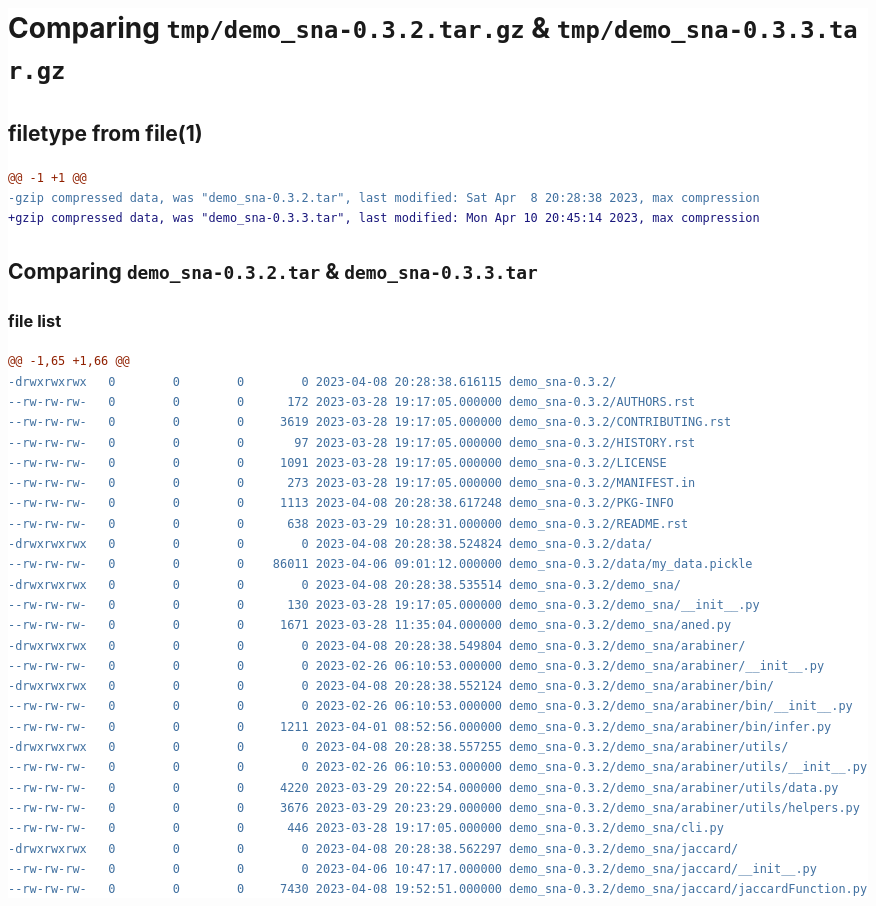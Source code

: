 # Comparing `tmp/demo_sna-0.3.2.tar.gz` & `tmp/demo_sna-0.3.3.tar.gz`

## filetype from file(1)

```diff
@@ -1 +1 @@
-gzip compressed data, was "demo_sna-0.3.2.tar", last modified: Sat Apr  8 20:28:38 2023, max compression
+gzip compressed data, was "demo_sna-0.3.3.tar", last modified: Mon Apr 10 20:45:14 2023, max compression
```

## Comparing `demo_sna-0.3.2.tar` & `demo_sna-0.3.3.tar`

### file list

```diff
@@ -1,65 +1,66 @@
-drwxrwxrwx   0        0        0        0 2023-04-08 20:28:38.616115 demo_sna-0.3.2/
--rw-rw-rw-   0        0        0      172 2023-03-28 19:17:05.000000 demo_sna-0.3.2/AUTHORS.rst
--rw-rw-rw-   0        0        0     3619 2023-03-28 19:17:05.000000 demo_sna-0.3.2/CONTRIBUTING.rst
--rw-rw-rw-   0        0        0       97 2023-03-28 19:17:05.000000 demo_sna-0.3.2/HISTORY.rst
--rw-rw-rw-   0        0        0     1091 2023-03-28 19:17:05.000000 demo_sna-0.3.2/LICENSE
--rw-rw-rw-   0        0        0      273 2023-03-28 19:17:05.000000 demo_sna-0.3.2/MANIFEST.in
--rw-rw-rw-   0        0        0     1113 2023-04-08 20:28:38.617248 demo_sna-0.3.2/PKG-INFO
--rw-rw-rw-   0        0        0      638 2023-03-29 10:28:31.000000 demo_sna-0.3.2/README.rst
-drwxrwxrwx   0        0        0        0 2023-04-08 20:28:38.524824 demo_sna-0.3.2/data/
--rw-rw-rw-   0        0        0    86011 2023-04-06 09:01:12.000000 demo_sna-0.3.2/data/my_data.pickle
-drwxrwxrwx   0        0        0        0 2023-04-08 20:28:38.535514 demo_sna-0.3.2/demo_sna/
--rw-rw-rw-   0        0        0      130 2023-03-28 19:17:05.000000 demo_sna-0.3.2/demo_sna/__init__.py
--rw-rw-rw-   0        0        0     1671 2023-03-28 11:35:04.000000 demo_sna-0.3.2/demo_sna/aned.py
-drwxrwxrwx   0        0        0        0 2023-04-08 20:28:38.549804 demo_sna-0.3.2/demo_sna/arabiner/
--rw-rw-rw-   0        0        0        0 2023-02-26 06:10:53.000000 demo_sna-0.3.2/demo_sna/arabiner/__init__.py
-drwxrwxrwx   0        0        0        0 2023-04-08 20:28:38.552124 demo_sna-0.3.2/demo_sna/arabiner/bin/
--rw-rw-rw-   0        0        0        0 2023-02-26 06:10:53.000000 demo_sna-0.3.2/demo_sna/arabiner/bin/__init__.py
--rw-rw-rw-   0        0        0     1211 2023-04-01 08:52:56.000000 demo_sna-0.3.2/demo_sna/arabiner/bin/infer.py
-drwxrwxrwx   0        0        0        0 2023-04-08 20:28:38.557255 demo_sna-0.3.2/demo_sna/arabiner/utils/
--rw-rw-rw-   0        0        0        0 2023-02-26 06:10:53.000000 demo_sna-0.3.2/demo_sna/arabiner/utils/__init__.py
--rw-rw-rw-   0        0        0     4220 2023-03-29 20:22:54.000000 demo_sna-0.3.2/demo_sna/arabiner/utils/data.py
--rw-rw-rw-   0        0        0     3676 2023-03-29 20:23:29.000000 demo_sna-0.3.2/demo_sna/arabiner/utils/helpers.py
--rw-rw-rw-   0        0        0      446 2023-03-28 19:17:05.000000 demo_sna-0.3.2/demo_sna/cli.py
-drwxrwxrwx   0        0        0        0 2023-04-08 20:28:38.562297 demo_sna-0.3.2/demo_sna/jaccard/
--rw-rw-rw-   0        0        0        0 2023-04-06 10:47:17.000000 demo_sna-0.3.2/demo_sna/jaccard/__init__.py
--rw-rw-rw-   0        0        0     7430 2023-04-08 19:52:51.000000 demo_sna-0.3.2/demo_sna/jaccard/jaccardFunction.py
```